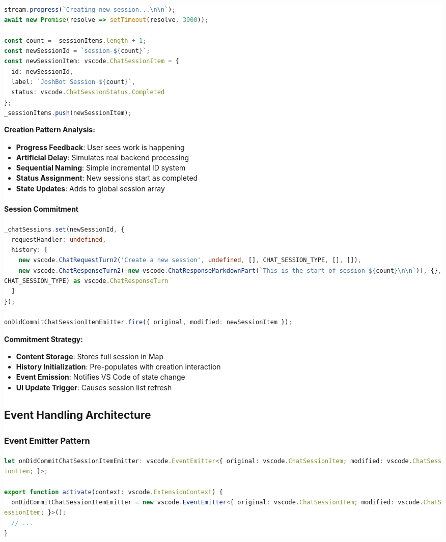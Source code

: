 ```typescript
stream.progress(`Creating new session...\n\n`);
await new Promise(resolve => setTimeout(resolve, 3000));

const count = _sessionItems.length + 1;
const newSessionId = `session-${count}`;
const newSessionItem: vscode.ChatSessionItem = {
  id: newSessionId,
  label: `JoshBot Session ${count}`,
  status: vscode.ChatSessionStatus.Completed
};
_sessionItems.push(newSessionItem);
```

**Creation Pattern Analysis:**
- **Progress Feedback**: User sees work is happening
- **Artificial Delay**: Simulates real backend processing
- **Sequential Naming**: Simple incremental ID system
- **Status Assignment**: New sessions start as completed
- **State Updates**: Adds to global session array

#### Session Commitment

```typescript
_chatSessions.set(newSessionId, {
  requestHandler: undefined,
  history: [
    new vscode.ChatRequestTurn2('Create a new session', undefined, [], CHAT_SESSION_TYPE, [], []),
    new vscode.ChatResponseTurn2([new vscode.ChatResponseMarkdownPart(`This is the start of session ${count}\n\n`)], {}, CHAT_SESSION_TYPE) as vscode.ChatResponseTurn
  ]
});

onDidCommitChatSessionItemEmitter.fire({ original, modified: newSessionItem });
```

**Commitment Strategy:**
- **Content Storage**: Stores full session in Map
- **History Initialization**: Pre-populates with creation interaction
- **Event Emission**: Notifies VS Code of state change
- **UI Update Trigger**: Causes session list refresh

## Event Handling Architecture

### Event Emitter Pattern

```typescript
let onDidCommitChatSessionItemEmitter: vscode.EventEmitter<{ original: vscode.ChatSessionItem; modified: vscode.ChatSessionItem; }>;

export function activate(context: vscode.ExtensionContext) {
  onDidCommitChatSessionItemEmitter = new vscode.EventEmitter<{ original: vscode.ChatSessionItem; modified: vscode.ChatSessionItem; }>();
  // ...
}
```
